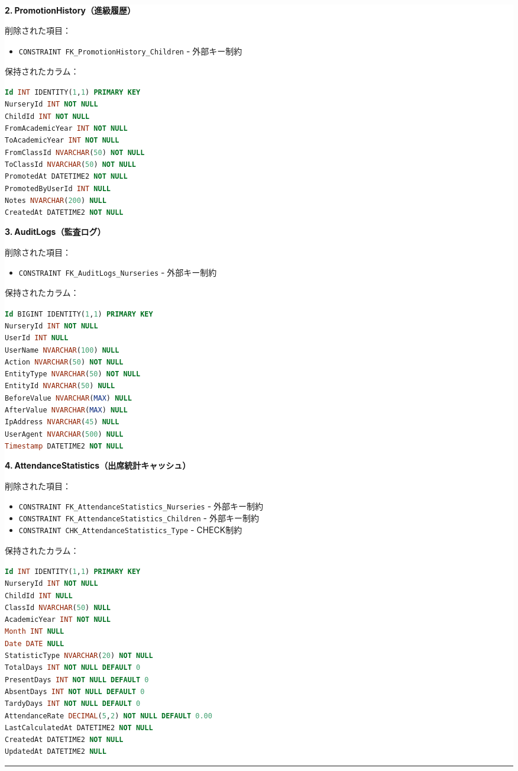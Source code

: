 **2. PromotionHistory（進級履歴）**

削除された項目：
- `CONSTRAINT FK_PromotionHistory_Children` - 外部キー制約

保持されたカラム：
```sql
Id INT IDENTITY(1,1) PRIMARY KEY
NurseryId INT NOT NULL
ChildId INT NOT NULL
FromAcademicYear INT NOT NULL
ToAcademicYear INT NOT NULL
FromClassId NVARCHAR(50) NOT NULL
ToClassId NVARCHAR(50) NOT NULL
PromotedAt DATETIME2 NOT NULL
PromotedByUserId INT NULL
Notes NVARCHAR(200) NULL
CreatedAt DATETIME2 NOT NULL
```

**3. AuditLogs（監査ログ）**

削除された項目：
- `CONSTRAINT FK_AuditLogs_Nurseries` - 外部キー制約

保持されたカラム：
```sql
Id BIGINT IDENTITY(1,1) PRIMARY KEY
NurseryId INT NOT NULL
UserId INT NULL
UserName NVARCHAR(100) NULL
Action NVARCHAR(50) NOT NULL
EntityType NVARCHAR(50) NOT NULL
EntityId NVARCHAR(50) NULL
BeforeValue NVARCHAR(MAX) NULL
AfterValue NVARCHAR(MAX) NULL
IpAddress NVARCHAR(45) NULL
UserAgent NVARCHAR(500) NULL
Timestamp DATETIME2 NOT NULL
```

**4. AttendanceStatistics（出席統計キャッシュ）**

削除された項目：
- `CONSTRAINT FK_AttendanceStatistics_Nurseries` - 外部キー制約
- `CONSTRAINT FK_AttendanceStatistics_Children` - 外部キー制約
- `CONSTRAINT CHK_AttendanceStatistics_Type` - CHECK制約

保持されたカラム：
```sql
Id INT IDENTITY(1,1) PRIMARY KEY
NurseryId INT NOT NULL
ChildId INT NULL
ClassId NVARCHAR(50) NULL
AcademicYear INT NOT NULL
Month INT NULL
Date DATE NULL
StatisticType NVARCHAR(20) NOT NULL
TotalDays INT NOT NULL DEFAULT 0
PresentDays INT NOT NULL DEFAULT 0
AbsentDays INT NOT NULL DEFAULT 0
TardyDays INT NOT NULL DEFAULT 0
AttendanceRate DECIMAL(5,2) NOT NULL DEFAULT 0.00
LastCalculatedAt DATETIME2 NOT NULL
CreatedAt DATETIME2 NOT NULL
UpdatedAt DATETIME2 NULL
```

---